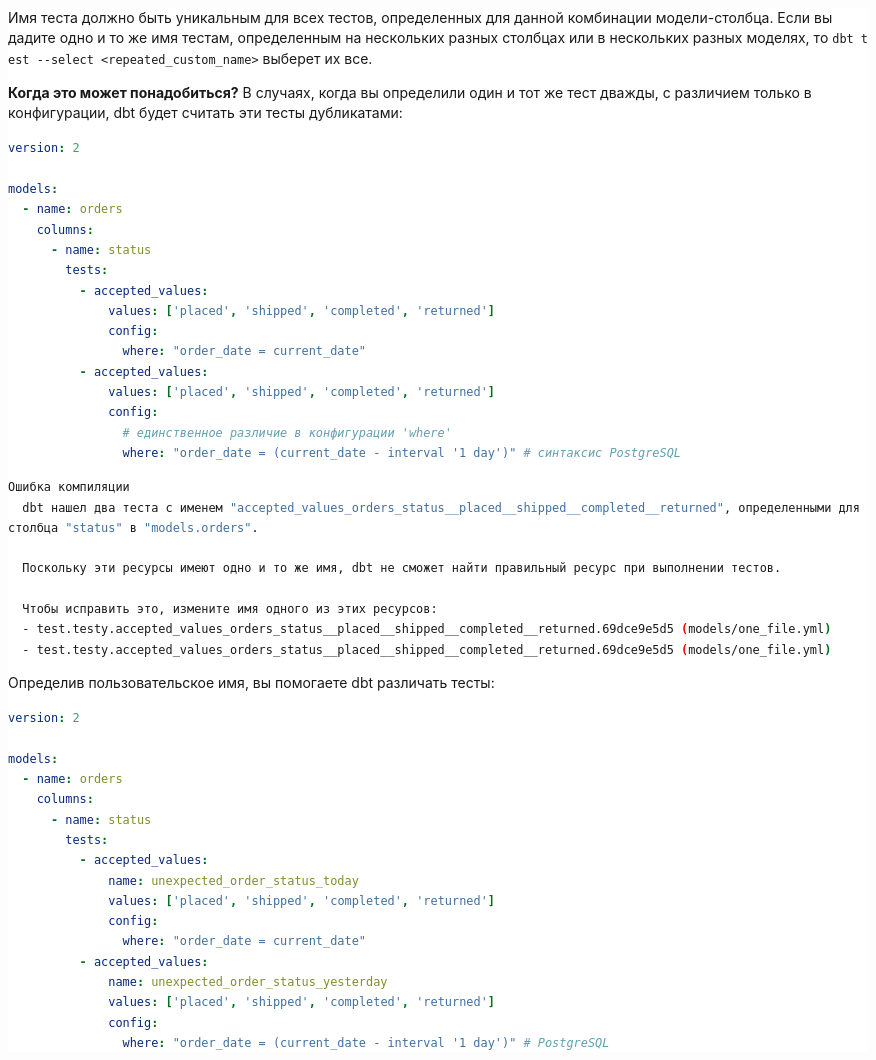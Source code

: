 Имя теста должно быть уникальным для всех тестов, определенных для данной комбинации модели-столбца. Если вы дадите одно и то же имя тестам, определенным на нескольких разных столбцах или в нескольких разных моделях, то `dbt test --select <repeated_custom_name>` выберет их все.

**Когда это может понадобиться?** В случаях, когда вы определили один и тот же тест дважды, с различием только в конфигурации, dbt будет считать эти тесты дубликатами:

<File name='models/<filename>.yml'>

```yaml
version: 2

models:
  - name: orders
    columns:
      - name: status
        tests:
          - accepted_values:
              values: ['placed', 'shipped', 'completed', 'returned']
              config:
                where: "order_date = current_date"
          - accepted_values:
              values: ['placed', 'shipped', 'completed', 'returned']
              config:
                # единственное различие в конфигурации 'where'
                where: "order_date = (current_date - interval '1 day')" # синтаксис PostgreSQL
```

</File>

```sh
Ошибка компиляции
  dbt нашел два теста с именем "accepted_values_orders_status__placed__shipped__completed__returned", определенными для столбца "status" в "models.orders".

  Поскольку эти ресурсы имеют одно и то же имя, dbt не сможет найти правильный ресурс при выполнении тестов.

  Чтобы исправить это, измените имя одного из этих ресурсов:
  - test.testy.accepted_values_orders_status__placed__shipped__completed__returned.69dce9e5d5 (models/one_file.yml)
  - test.testy.accepted_values_orders_status__placed__shipped__completed__returned.69dce9e5d5 (models/one_file.yml)
```

Определив пользовательское имя, вы помогаете dbt различать тесты:

<File name='models/<filename>.yml'>

```yaml
version: 2

models:
  - name: orders
    columns:
      - name: status
        tests:
          - accepted_values:
              name: unexpected_order_status_today
              values: ['placed', 'shipped', 'completed', 'returned']
              config:
                where: "order_date = current_date"
          - accepted_values:
              name: unexpected_order_status_yesterday
              values: ['placed', 'shipped', 'completed', 'returned']
              config:
                where: "order_date = (current_date - interval '1 day')" # PostgreSQL
```
